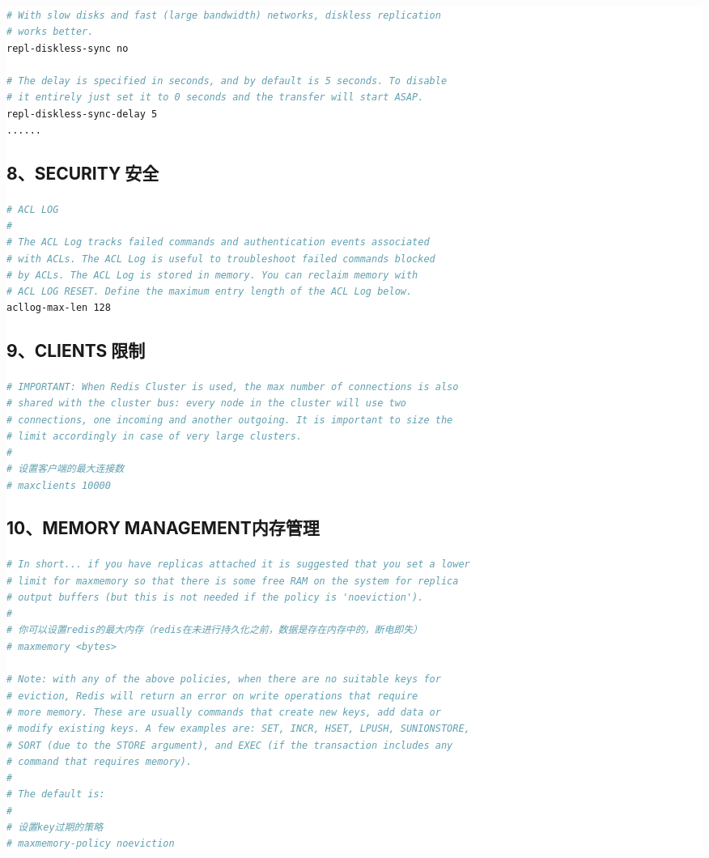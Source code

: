 ```bash
# With slow disks and fast (large bandwidth) networks, diskless replication
# works better.
repl-diskless-sync no

# The delay is specified in seconds, and by default is 5 seconds. To disable
# it entirely just set it to 0 seconds and the transfer will start ASAP.
repl-diskless-sync-delay 5
......
```

## 8、SECURITY 安全

```bash
# ACL LOG
#
# The ACL Log tracks failed commands and authentication events associated
# with ACLs. The ACL Log is useful to troubleshoot failed commands blocked 
# by ACLs. The ACL Log is stored in memory. You can reclaim memory with 
# ACL LOG RESET. Define the maximum entry length of the ACL Log below.
acllog-max-len 128
```



## 9、CLIENTS 限制

```bash
# IMPORTANT: When Redis Cluster is used, the max number of connections is also
# shared with the cluster bus: every node in the cluster will use two
# connections, one incoming and another outgoing. It is important to size the
# limit accordingly in case of very large clusters.
#
# 设置客户端的最大连接数
# maxclients 10000 
```

## 10、MEMORY MANAGEMENT内存管理

```bash
# In short... if you have replicas attached it is suggested that you set a lower
# limit for maxmemory so that there is some free RAM on the system for replica
# output buffers (but this is not needed if the policy is 'noeviction').
#
# 你可以设置redis的最大内存（redis在未进行持久化之前，数据是存在内存中的，断电即失）
# maxmemory <bytes>

# Note: with any of the above policies, when there are no suitable keys for
# eviction, Redis will return an error on write operations that require
# more memory. These are usually commands that create new keys, add data or
# modify existing keys. A few examples are: SET, INCR, HSET, LPUSH, SUNIONSTORE,
# SORT (due to the STORE argument), and EXEC (if the transaction includes any
# command that requires memory).
#
# The default is:
#
# 设置key过期的策略
# maxmemory-policy noeviction
```
